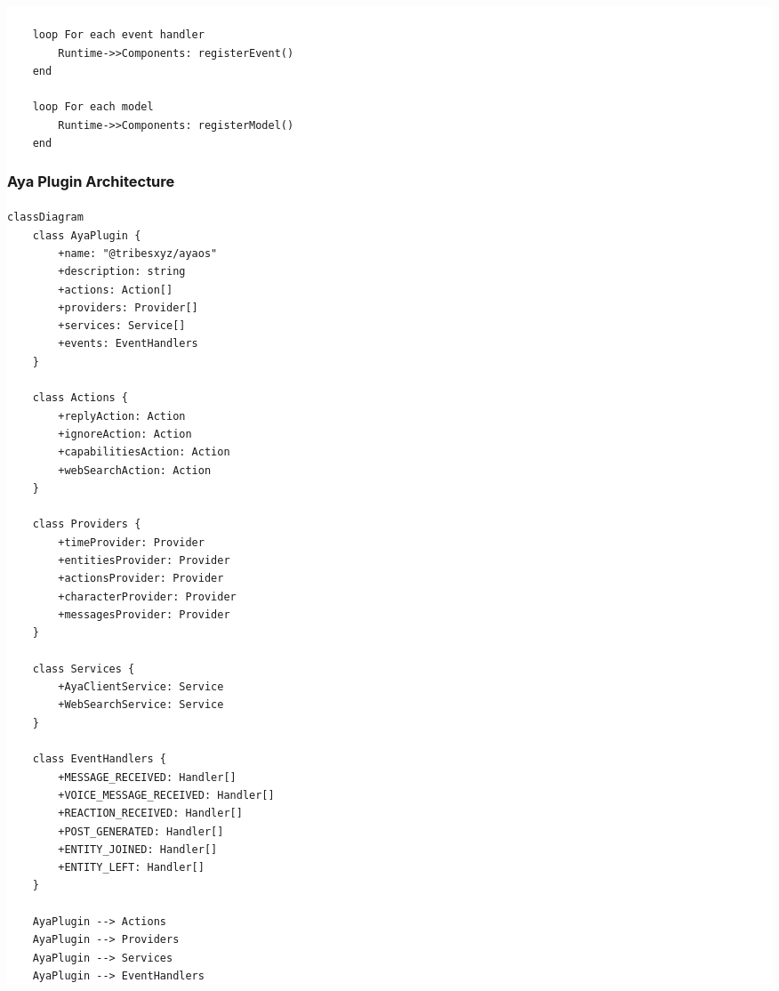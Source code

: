 ```mermaid
    
    loop For each event handler
        Runtime->>Components: registerEvent()
    end
    
    loop For each model
        Runtime->>Components: registerModel()
    end
```

### Aya Plugin Architecture

```mermaid
classDiagram
    class AyaPlugin {
        +name: "@tribesxyz/ayaos"
        +description: string
        +actions: Action[]
        +providers: Provider[]
        +services: Service[]
        +events: EventHandlers
    }
    
    class Actions {
        +replyAction: Action
        +ignoreAction: Action
        +capabilitiesAction: Action
        +webSearchAction: Action
    }
    
    class Providers {
        +timeProvider: Provider
        +entitiesProvider: Provider
        +actionsProvider: Provider
        +characterProvider: Provider
        +messagesProvider: Provider
    }
    
    class Services {
        +AyaClientService: Service
        +WebSearchService: Service
    }
    
    class EventHandlers {
        +MESSAGE_RECEIVED: Handler[]
        +VOICE_MESSAGE_RECEIVED: Handler[]
        +REACTION_RECEIVED: Handler[]
        +POST_GENERATED: Handler[]
        +ENTITY_JOINED: Handler[]
        +ENTITY_LEFT: Handler[]
    }
    
    AyaPlugin --> Actions
    AyaPlugin --> Providers
    AyaPlugin --> Services
    AyaPlugin --> EventHandlers
```
